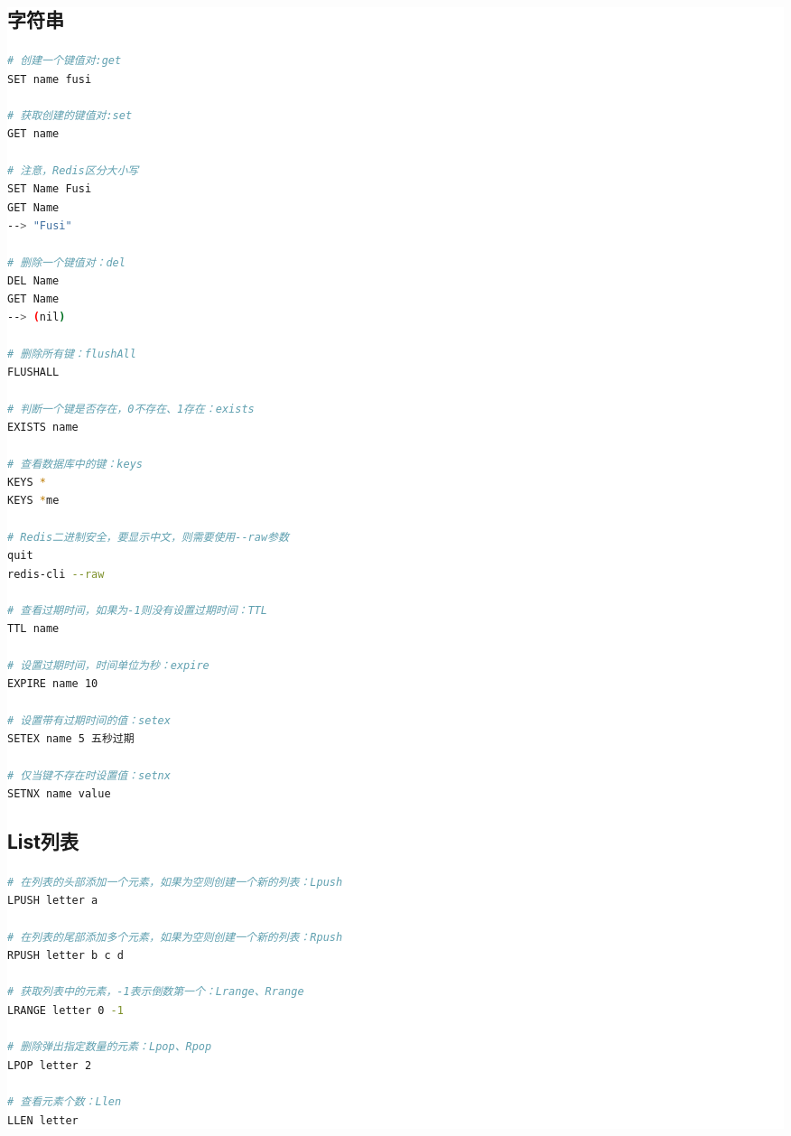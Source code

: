 ## 字符串

```bash
# 创建一个键值对:get
SET name fusi

# 获取创建的键值对:set
GET name

# 注意，Redis区分大小写
SET Name Fusi
GET Name
--> "Fusi"

# 删除一个键值对：del
DEL Name
GET Name
--> (nil)

# 删除所有键：flushAll
FLUSHALL

# 判断一个键是否存在，0不存在、1存在：exists
EXISTS name 

# 查看数据库中的键：keys
KEYS *
KEYS *me

# Redis二进制安全，要显示中文，则需要使用--raw参数
quit
redis-cli --raw

# 查看过期时间，如果为-1则没有设置过期时间：TTL
TTL name

# 设置过期时间，时间单位为秒：expire
EXPIRE name 10

# 设置带有过期时间的值：setex
SETEX name 5 五秒过期

# 仅当键不存在时设置值：setnx
SETNX name value
```

## List列表

```bash
# 在列表的头部添加一个元素，如果为空则创建一个新的列表：Lpush
LPUSH letter a

# 在列表的尾部添加多个元素，如果为空则创建一个新的列表：Rpush
RPUSH letter b c d

# 获取列表中的元素，-1表示倒数第一个：Lrange、Rrange
LRANGE letter 0 -1

# 删除弹出指定数量的元素：Lpop、Rpop
LPOP letter 2

# 查看元素个数：Llen
LLEN letter
```